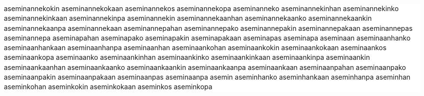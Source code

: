 aseminannekokin
aseminannekokaan
aseminannekos
aseminannekopa
aseminanneko
aseminannekinhan
aseminannekinko
aseminannekinkaan
aseminannekinpa
aseminannekin
aseminannekaanhan
aseminannekaanko
aseminannekaankin
aseminannekaanpa
aseminannekaan
aseminannepahan
aseminannepako
aseminannepakin
aseminannepakaan
aseminannepas
aseminannepa
aseminapahan
aseminapako
aseminapakin
aseminapakaan
aseminapas
aseminapa
aseminaan
aseminaanhanko
aseminaanhankaan
aseminaanhanpa
aseminaanhan
aseminaankohan
aseminaankokin
aseminaankokaan
aseminaankos
aseminaankopa
aseminaanko
aseminaankinhan
aseminaankinko
aseminaankinkaan
aseminaankinpa
aseminaankin
aseminaankaanhan
aseminaankaanko
aseminaankaankin
aseminaankaanpa
aseminaankaan
aseminaanpahan
aseminaanpako
aseminaanpakin
aseminaanpakaan
aseminaanpas
aseminaanpa
asemin
aseminhanko
aseminhankaan
aseminhanpa
aseminhan
aseminkohan
aseminkokin
aseminkokaan
aseminkos
aseminkopa